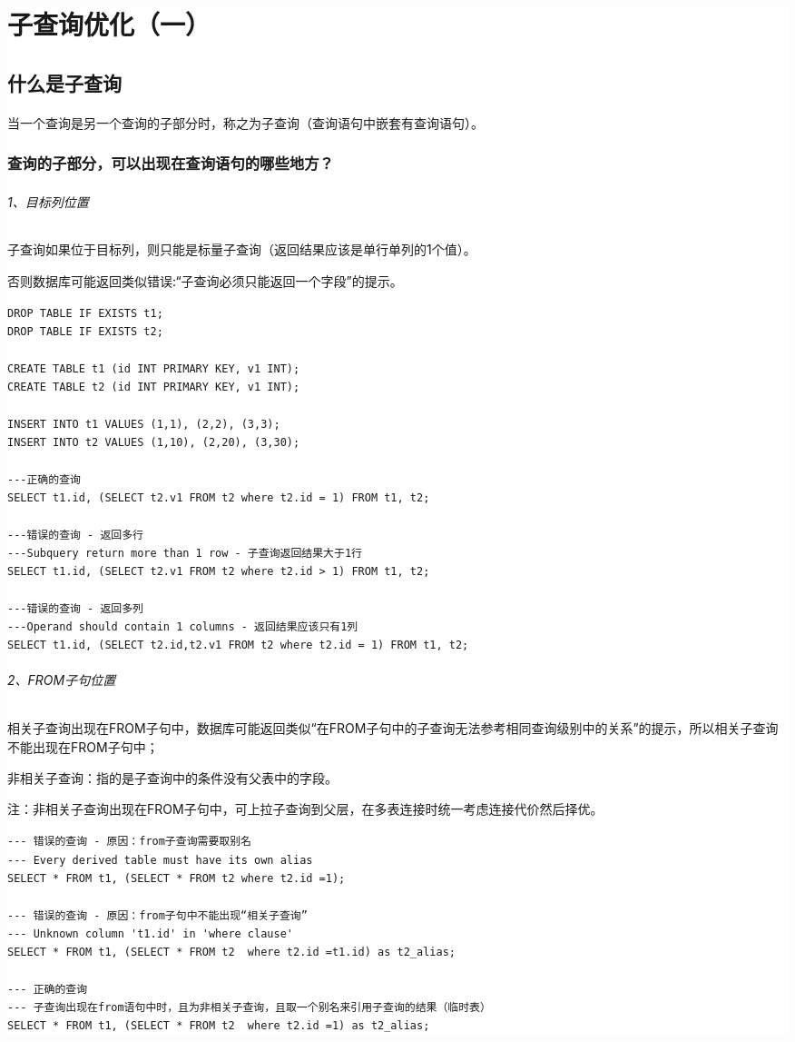 # 子查询优化（一）

##
## 什么是子查询
当一个查询是另一个查询的子部分时，称之为子查询（查询语句中嵌套有查询语句）。

### 查询的子部分，可以出现在查询语句的哪些地方？

###### 1、目标列位置
子查询如果位于目标列，则只能是标量子查询（返回结果应该是单行单列的1个值）。 

否则数据库可能返回类似错误:“子查询必须只能返回一个字段”的提示。

```
DROP TABLE IF EXISTS t1;
DROP TABLE IF EXISTS t2;

CREATE TABLE t1 (id INT PRIMARY KEY, v1 INT);  
CREATE TABLE t2 (id INT PRIMARY KEY, v1 INT);

INSERT INTO t1 VALUES (1,1), (2,2), (3,3);
INSERT INTO t2 VALUES (1,10), (2,20), (3,30);

---正确的查询
SELECT t1.id, (SELECT t2.v1 FROM t2 where t2.id = 1) FROM t1, t2;

---错误的查询 - 返回多行
---Subquery return more than 1 row - 子查询返回结果大于1行
SELECT t1.id, (SELECT t2.v1 FROM t2 where t2.id > 1) FROM t1, t2;

---错误的查询 - 返回多列
---Operand should contain 1 columns - 返回结果应该只有1列
SELECT t1.id, (SELECT t2.id,t2.v1 FROM t2 where t2.id = 1) FROM t1, t2;

```
	
###### 2、FROM子句位置
相关子查询出现在FROM子句中，数据库可能返回类似“在FROM子句中的子查询无法参考相同查询级别中的关系”的提示，所以相关子查询不能出现在FROM子句中；

非相关子查询：指的是子查询中的条件没有父表中的字段。

注：非相关子查询出现在FROM子句中，可上拉子查询到父层，在多表连接时统一考虑连接代价然后择优。

```
--- 错误的查询 - 原因：from子查询需要取别名
--- Every derived table must have its own alias
SELECT * FROM t1, (SELECT * FROM t2 where t2.id =1); 

--- 错误的查询 - 原因：from子句中不能出现“相关子查询”
--- Unknown column 't1.id' in 'where clause'
SELECT * FROM t1, (SELECT * FROM t2  where t2.id =t1.id) as t2_alias;

--- 正确的查询
--- 子查询出现在from语句中时，且为非相关子查询，且取一个别名来引用子查询的结果（临时表）
SELECT * FROM t1, (SELECT * FROM t2  where t2.id =1) as t2_alias;

```
